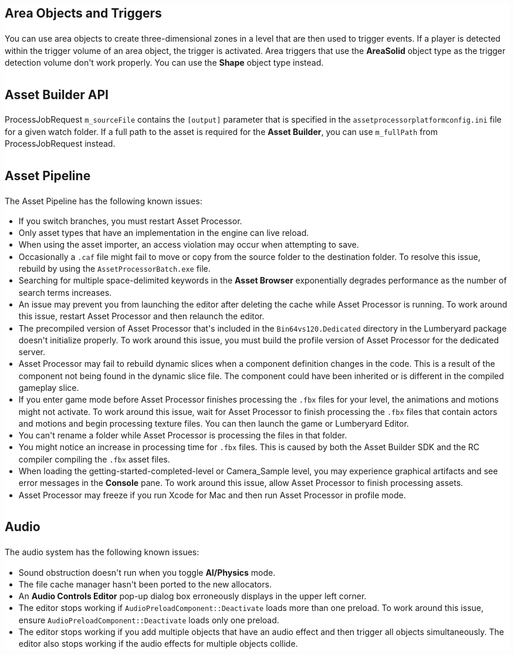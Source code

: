 ## Area Objects and Triggers<a name="area-objects-and-triggers-known-issues-v1.21"></a>

You can use area objects to create three-dimensional zones in a level that are then used to trigger events. If a player is detected within the trigger volume of an area object, the trigger is activated. Area triggers that use the **AreaSolid** object type as the trigger detection volume don't work properly. You can use the **Shape** object type instead.

## Asset Builder API<a name="asset-builder-api-known-issues-v1.21"></a>

ProcessJobRequest `m_sourceFile` contains the `[output]` parameter that is specified in the `assetprocessorplatformconfig.ini` file for a given watch folder. If a full path to the asset is required for the **Asset Builder**, you can use `m_fullPath` from ProcessJobRequest instead.

## Asset Pipeline<a name="asset-pipeline-known-issues-v1.21"></a>

The Asset Pipeline has the following known issues:
+ If you switch branches, you must restart Asset Processor.
+ Only asset types that have an implementation in the engine can live reload.
+ When using the asset importer, an access violation may occur when attempting to save.
+ Occasionally a `.caf` file might fail to move or copy from the source folder to the destination folder. To resolve this issue, rebuild by using the `AssetProcessorBatch.exe` file.
+ Searching for multiple space-delimited keywords in the **Asset Browser** exponentially degrades performance as the number of search terms increases.
+ An issue may prevent you from launching the editor after deleting the cache while Asset Processor is running. To work around this issue, restart Asset Processor and then relaunch the editor.
+ The precompiled version of Asset Processor that's included in the `Bin64vs120.Dedicated` directory in the Lumberyard package doesn't initialize properly. To work around this issue, you must build the profile version of Asset Processor for the dedicated server.
+ Asset Processor may fail to rebuild dynamic slices when a component definition changes in the code. This is a result of the component not being found in the dynamic slice file. The component could have been inherited or is different in the compiled gameplay slice.
+ If you enter game mode before Asset Processor finishes processing the `.fbx` files for your level, the animations and motions might not activate. To work around this issue, wait for Asset Processor to finish processing the `.fbx` files that contain actors and motions and begin processing texture files. You can then launch the game or Lumberyard Editor.
+ You can't rename a folder while Asset Processor is processing the files in that folder.
+ You might notice an increase in processing time for `.fbx` files. This is caused by both the Asset Builder SDK and the RC compiler compiling the `.fbx` asset files.
+ When loading the getting-started-completed-level or Camera\_Sample level, you may experience graphical artifacts and see error messages in the **Console** pane. To work around this issue, allow Asset Processor to finish processing assets.
+ Asset Processor may freeze if you run Xcode for Mac and then run Asset Processor in profile mode.

## Audio<a name="audio-known-issues-v1.21"></a>

The audio system has the following known issues:
+ Sound obstruction doesn't run when you toggle **AI/Physics** mode.
+ The file cache manager hasn't been ported to the new allocators.
+ An **Audio Controls Editor** pop-up dialog box erroneously displays in the upper left corner.
+ The editor stops working if `AudioPreloadComponent::Deactivate` loads more than one preload. To work around this issue, ensure `AudioPreloadComponent::Deactivate` loads only one preload.
+ The editor stops working if you add multiple objects that have an audio effect and then trigger all objects simultaneously. The editor also stops working if the audio effects for multiple objects collide.
